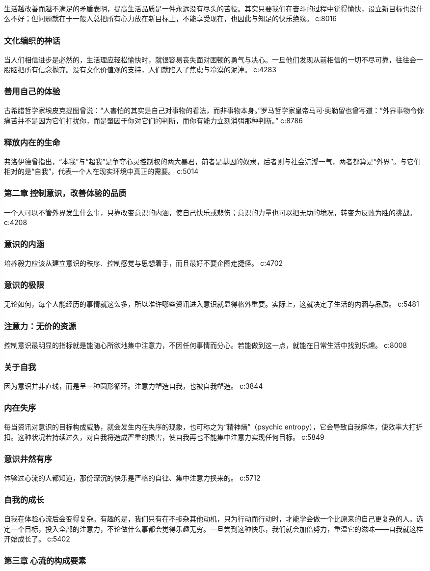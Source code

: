 生活越改善而越不满足的矛盾表明，提高生活品质是一件永远没有尽头的苦役。其实只要我们在奋斗的过程中觉得愉快，设立新目标也没什么不好；但问题就在于一般人总把所有心力放在新目标上，不能享受现在，也因此与知足的快乐绝缘。 c:8016

### 文化编织的神话

当人们相信进步是必然的，生活理应轻松愉快时，就很容易丧失面对困顿的勇气与决心。一旦他们发现从前相信的一切不尽可靠，往往会一股脑把所有信念抛弃。没有文化价值观的支持，人们就陷入了焦虑与冷漠的泥淖。 c:4283

### 善用自己的体验

古希腊哲学家埃皮克提图曾说：“人害怕的其实是自己对事物的看法，而非事物本身。”罗马哲学家皇帝马可·奥勒留也曾写道：“外界事物令你痛苦并不是因为它们打扰你，而是肇因于你对它们的判断，而你有能力立刻消弭那种判断。” c:8786

### 释放内在的生命

弗洛伊德曾指出，“本我”与“超我”是争夺心灵控制权的两大暴君，前者是基因的奴隶，后者则与社会沆瀣一气，两者都算是“外界”。与它们相对的是“自我”，代表一个人在现实环境中真正的需要。 c:5014

### 第二章 控制意识，改善体验的品质

一个人可以不管外界发生什么事，只靠改变意识的内涵，使自己快乐或悲伤；意识的力量也可以把无助的境况，转变为反败为胜的挑战。 c:4208

### 意识的内涵

培养毅力应该从建立意识的秩序、控制感觉与思想着手，而且最好不要企图走捷径。 c:4702

### 意识的极限

无论如何，每个人能经历的事情就这么多，所以准许哪些资讯进入意识就显得格外重要。实际上，这就决定了生活的内涵与品质。 c:5481

### 注意力：无价的资源

控制意识最明显的指标就是能随心所欲地集中注意力，不因任何事情而分心。若能做到这一点，就能在日常生活中找到乐趣。 c:8008

### 关于自我

因为意识并非直线，而是呈一种圆形循环。注意力塑造自我，也被自我塑造。 c:3844

### 内在失序

每当资讯对意识的目标构成威胁，就会发生内在失序的现象，也可称之为“精神熵”（psychic entropy），它会导致自我解体，使效率大打折扣。这种状况若持续过久，对自我将造成严重的损害，使自我再也不能集中注意力实现任何目标。 c:5849

### 意识井然有序

体验过心流的人都知道，那份深沉的快乐是严格的自律、集中注意力换来的。 c:5712

### 自我的成长

自我在体验心流后会变得复杂。有趣的是，我们只有在不掺杂其他动机，只为行动而行动时，才能学会做一个比原来的自己更复杂的人。选定一个目标，投入全部的注意力，不论做什么事都会觉得乐趣无穷。一旦尝到这种快乐，我们就会加倍努力，重温它的滋味——自我就这样开始成长了。 c:5402

### 第三章 心流的构成要素
